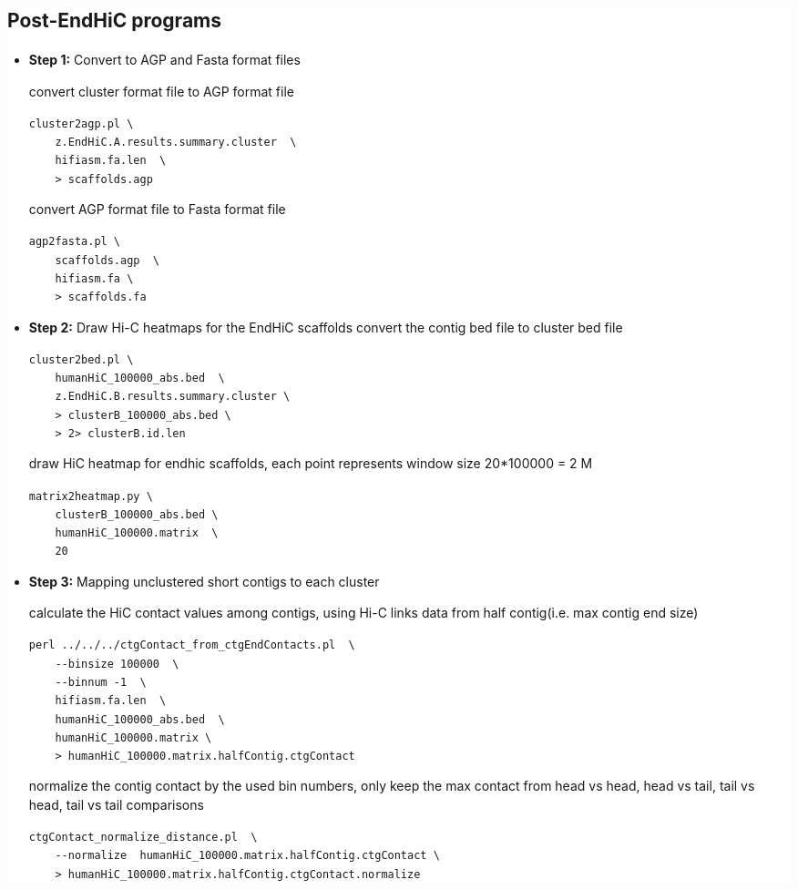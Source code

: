 

## Post-EndHiC programs


- **Step 1:** Convert to AGP and Fasta format files

	convert cluster format file to AGP format file
	```
	cluster2agp.pl \
		z.EndHiC.A.results.summary.cluster  \
		hifiasm.fa.len  \
		> scaffolds.agp
	```
	convert AGP format file to Fasta format file
	```
	agp2fasta.pl \
		scaffolds.agp  \
		hifiasm.fa \
		> scaffolds.fa
	```
- **Step 2:** Draw Hi-C heatmaps for the EndHiC scaffolds
	convert the contig bed file to cluster bed file
	```
	cluster2bed.pl \
		humanHiC_100000_abs.bed  \
		z.EndHiC.B.results.summary.cluster \
		> clusterB_100000_abs.bed \
		> 2> clusterB.id.len
	```
	draw HiC heatmap for endhic scaffolds, each point represents window size 20*100000 = 2 M  
	```
	matrix2heatmap.py \
		clusterB_100000_abs.bed \
		humanHiC_100000.matrix  \
		20
	```

- **Step 3:** Mapping unclustered short contigs to each cluster

	calculate the HiC contact values among contigs, using Hi-C links data from half contig(i.e. max contig end size)
	```
	perl ../../../ctgContact_from_ctgEndContacts.pl  \
		--binsize 100000  \
		--binnum -1  \
		hifiasm.fa.len  \
		humanHiC_100000_abs.bed  \
		humanHiC_100000.matrix \
		> humanHiC_100000.matrix.halfContig.ctgContact
	```

	normalize the contig contact by the used bin numbers, only keep the max contact from head vs head, head vs tail, tail vs head, tail vs tail comparisons
	```
	ctgContact_normalize_distance.pl  \
		--normalize  humanHiC_100000.matrix.halfContig.ctgContact \
		> humanHiC_100000.matrix.halfContig.ctgContact.normalize
	```
